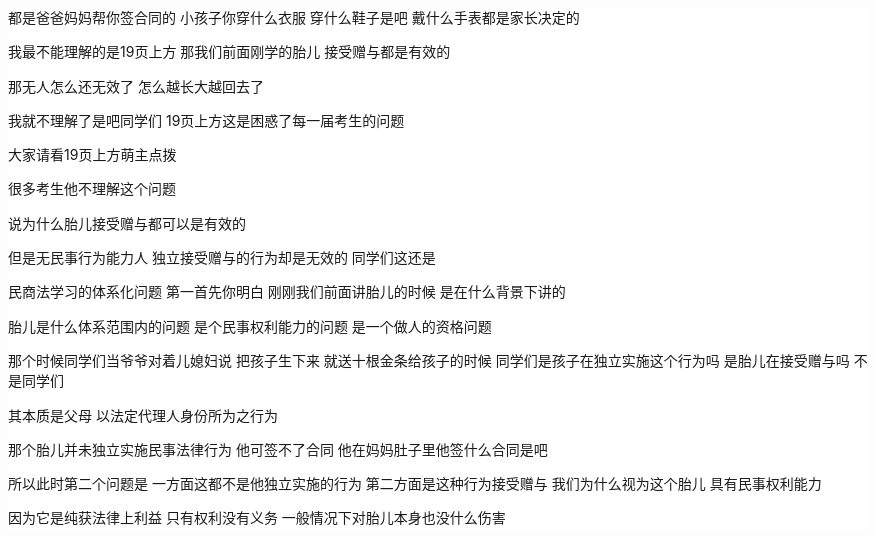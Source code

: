 都是爸爸妈妈帮你签合同的
小孩子你穿什么衣服
穿什么鞋子是吧
戴什么手表都是家长决定的

我最不能理解的是19页上方
那我们前面刚学的胎儿
接受赠与都是有效的

那无人怎么还无效了
怎么越长大越回去了

我就不理解了是吧同学们
19页上方这是困惑了每一届考生的问题

大家请看19页上方萌主点拨

很多考生他不理解这个问题

说为什么胎儿接受赠与都可以是有效的

但是无民事行为能力人
独立接受赠与的行为却是无效的
同学们这还是

民商法学习的体系化问题
第一首先你明白
刚刚我们前面讲胎儿的时候
是在什么背景下讲的

胎儿是什么体系范围内的问题
是个民事权利能力的问题
是一个做人的资格问题

那个时候同学们当爷爷对着儿媳妇说
把孩子生下来
就送十根金条给孩子的时候
同学们是孩子在独立实施这个行为吗
是胎儿在接受赠与吗
不是同学们

其本质是父母
以法定代理人身份所为之行为

那个胎儿并未独立实施民事法律行为
他可签不了合同
他在妈妈肚子里他签什么合同是吧

所以此时第二个问题是
一方面这都不是他独立实施的行为
第二方面是这种行为接受赠与
我们为什么视为这个胎儿
具有民事权利能力

因为它是纯获法律上利益
只有权利没有义务
一般情况下对胎儿本身也没什么伤害
